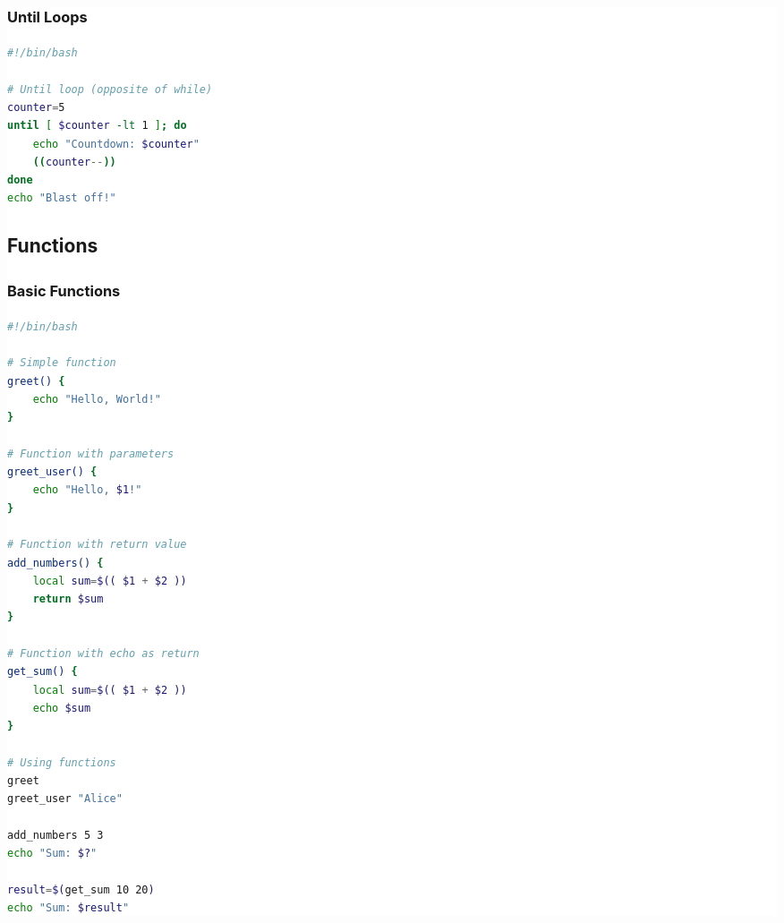 ### Until Loops

```bash
#!/bin/bash

# Until loop (opposite of while)
counter=5
until [ $counter -lt 1 ]; do
    echo "Countdown: $counter"
    ((counter--))
done
echo "Blast off!"
```

## Functions

### Basic Functions

```bash
#!/bin/bash

# Simple function
greet() {
    echo "Hello, World!"
}

# Function with parameters
greet_user() {
    echo "Hello, $1!"
}

# Function with return value
add_numbers() {
    local sum=$(( $1 + $2 ))
    return $sum
}

# Function with echo as return
get_sum() {
    local sum=$(( $1 + $2 ))
    echo $sum
}

# Using functions
greet
greet_user "Alice"

add_numbers 5 3
echo "Sum: $?"

result=$(get_sum 10 20)
echo "Sum: $result"
```
